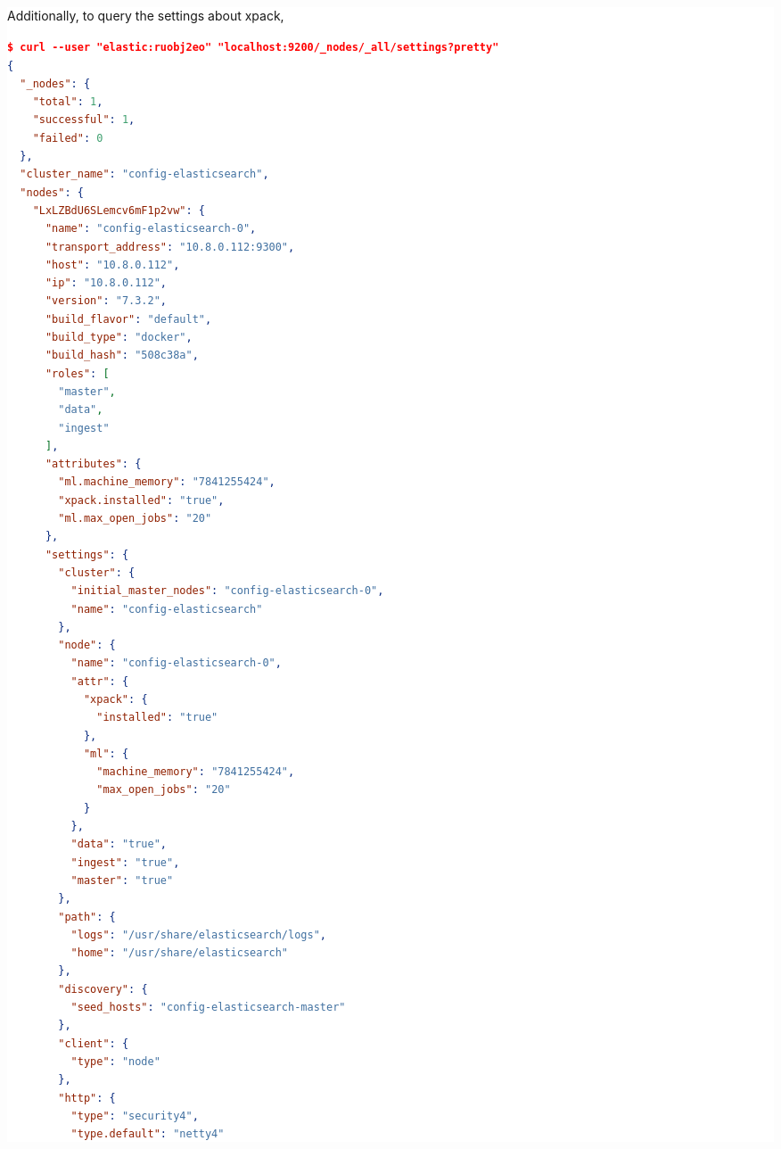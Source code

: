 Additionally, to query the settings about xpack,

```json
$ curl --user "elastic:ruobj2eo" "localhost:9200/_nodes/_all/settings?pretty"
{
  "_nodes": {
    "total": 1,
    "successful": 1,
    "failed": 0
  },
  "cluster_name": "config-elasticsearch",
  "nodes": {
    "LxLZBdU6SLemcv6mF1p2vw": {
      "name": "config-elasticsearch-0",
      "transport_address": "10.8.0.112:9300",
      "host": "10.8.0.112",
      "ip": "10.8.0.112",
      "version": "7.3.2",
      "build_flavor": "default",
      "build_type": "docker",
      "build_hash": "508c38a",
      "roles": [
        "master",
        "data",
        "ingest"
      ],
      "attributes": {
        "ml.machine_memory": "7841255424",
        "xpack.installed": "true",
        "ml.max_open_jobs": "20"
      },
      "settings": {
        "cluster": {
          "initial_master_nodes": "config-elasticsearch-0",
          "name": "config-elasticsearch"
        },
        "node": {
          "name": "config-elasticsearch-0",
          "attr": {
            "xpack": {
              "installed": "true"
            },
            "ml": {
              "machine_memory": "7841255424",
              "max_open_jobs": "20"
            }
          },
          "data": "true",
          "ingest": "true",
          "master": "true"
        },
        "path": {
          "logs": "/usr/share/elasticsearch/logs",
          "home": "/usr/share/elasticsearch"
        },
        "discovery": {
          "seed_hosts": "config-elasticsearch-master"
        },
        "client": {
          "type": "node"
        },
        "http": {
          "type": "security4",
          "type.default": "netty4"
```